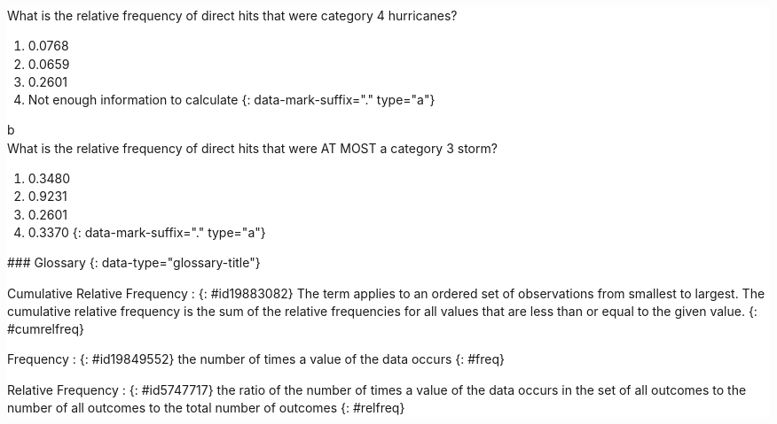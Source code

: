 
<div data-type="exercise" id="element-87">
<div data-type="problem" id="id30104614" markdown="1">
What is the relative frequency of direct hits that were category 4 hurricanes?

1.  0\.0768
2.  0\.0659
3.  0\.2601
4.  Not enough information to calculate
{: data-mark-suffix="." type="a"}

</div>
<div data-type="solution" id="id30104703" markdown="1">
b

</div>
</div>

<div data-type="exercise" id="element-627" markdown="1">
<div data-type="problem" id="id30104731" markdown="1">
What is the relative frequency of direct hits that were AT MOST a category 3 storm?

1.  0\.3480
2.  0\.9231
3.  0\.2601
4.  0\.3370
{: data-mark-suffix="." type="a"}

</div>


</div>

<div data-type="glossary" markdown="1">
### Glossary
{: data-type="glossary-title"}

Cumulative Relative Frequency
: {: #id19883082} The term applies to an ordered set of observations from smallest to largest. The cumulative relative frequency is the sum of the relative frequencies for all values that are less than or equal to the given value.
{: #cumrelfreq}

Frequency
: {: #id19849552} the number of times a value of the data occurs
{: #freq}

Relative Frequency
: {: #id5747717} the ratio of the number of times a value of the data occurs in the set of all outcomes to the number of all outcomes to the total number of outcomes
{: #relfreq}

</div>

